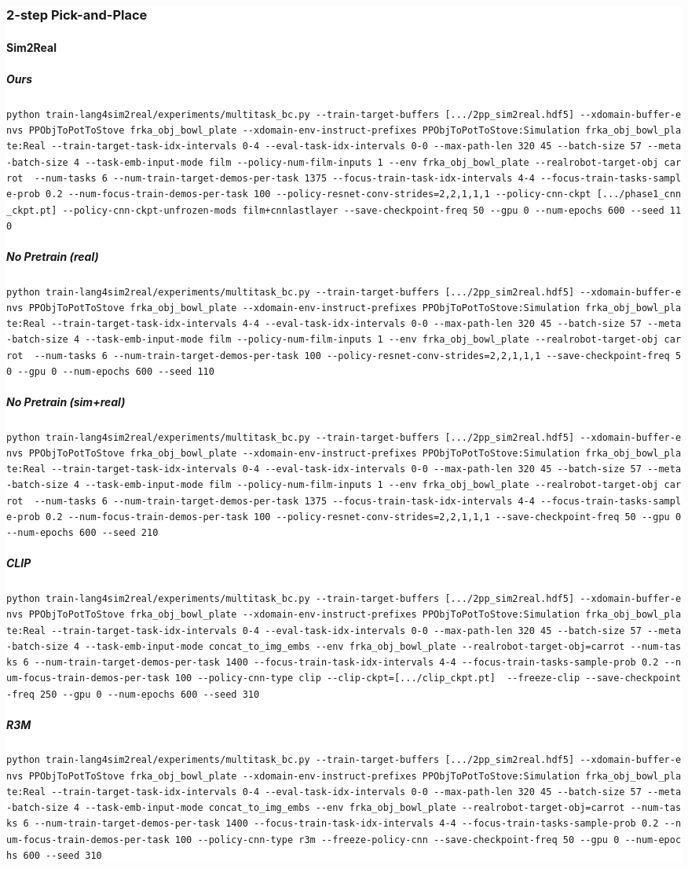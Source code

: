 
### 2-step Pick-and-Place
#### Sim2Real
##### Ours
```
python train-lang4sim2real/experiments/multitask_bc.py --train-target-buffers [.../2pp_sim2real.hdf5] --xdomain-buffer-envs PPObjToPotToStove frka_obj_bowl_plate --xdomain-env-instruct-prefixes PPObjToPotToStove:Simulation frka_obj_bowl_plate:Real --train-target-task-idx-intervals 0-4 --eval-task-idx-intervals 0-0 --max-path-len 320 45 --batch-size 57 --meta-batch-size 4 --task-emb-input-mode film --policy-num-film-inputs 1 --env frka_obj_bowl_plate --realrobot-target-obj carrot  --num-tasks 6 --num-train-target-demos-per-task 1375 --focus-train-task-idx-intervals 4-4 --focus-train-tasks-sample-prob 0.2 --num-focus-train-demos-per-task 100 --policy-resnet-conv-strides=2,2,1,1,1 --policy-cnn-ckpt [.../phase1_cnn_ckpt.pt] --policy-cnn-ckpt-unfrozen-mods film+cnnlastlayer --save-checkpoint-freq 50 --gpu 0 --num-epochs 600 --seed 110
```

##### No Pretrain (real)
```
python train-lang4sim2real/experiments/multitask_bc.py --train-target-buffers [.../2pp_sim2real.hdf5] --xdomain-buffer-envs PPObjToPotToStove frka_obj_bowl_plate --xdomain-env-instruct-prefixes PPObjToPotToStove:Simulation frka_obj_bowl_plate:Real --train-target-task-idx-intervals 4-4 --eval-task-idx-intervals 0-0 --max-path-len 320 45 --batch-size 57 --meta-batch-size 4 --task-emb-input-mode film --policy-num-film-inputs 1 --env frka_obj_bowl_plate --realrobot-target-obj carrot  --num-tasks 6 --num-train-target-demos-per-task 100 --policy-resnet-conv-strides=2,2,1,1,1 --save-checkpoint-freq 50 --gpu 0 --num-epochs 600 --seed 110
```

##### No Pretrain (sim+real)
```
python train-lang4sim2real/experiments/multitask_bc.py --train-target-buffers [.../2pp_sim2real.hdf5] --xdomain-buffer-envs PPObjToPotToStove frka_obj_bowl_plate --xdomain-env-instruct-prefixes PPObjToPotToStove:Simulation frka_obj_bowl_plate:Real --train-target-task-idx-intervals 0-4 --eval-task-idx-intervals 0-0 --max-path-len 320 45 --batch-size 57 --meta-batch-size 4 --task-emb-input-mode film --policy-num-film-inputs 1 --env frka_obj_bowl_plate --realrobot-target-obj carrot  --num-tasks 6 --num-train-target-demos-per-task 1375 --focus-train-task-idx-intervals 4-4 --focus-train-tasks-sample-prob 0.2 --num-focus-train-demos-per-task 100 --policy-resnet-conv-strides=2,2,1,1,1 --save-checkpoint-freq 50 --gpu 0 --num-epochs 600 --seed 210
```

##### CLIP
```
python train-lang4sim2real/experiments/multitask_bc.py --train-target-buffers [.../2pp_sim2real.hdf5] --xdomain-buffer-envs PPObjToPotToStove frka_obj_bowl_plate --xdomain-env-instruct-prefixes PPObjToPotToStove:Simulation frka_obj_bowl_plate:Real --train-target-task-idx-intervals 0-4 --eval-task-idx-intervals 0-0 --max-path-len 320 45 --batch-size 57 --meta-batch-size 4 --task-emb-input-mode concat_to_img_embs --env frka_obj_bowl_plate --realrobot-target-obj=carrot --num-tasks 6 --num-train-target-demos-per-task 1400 --focus-train-task-idx-intervals 4-4 --focus-train-tasks-sample-prob 0.2 --num-focus-train-demos-per-task 100 --policy-cnn-type clip --clip-ckpt=[.../clip_ckpt.pt]  --freeze-clip --save-checkpoint-freq 250 --gpu 0 --num-epochs 600 --seed 310
```

##### R3M
```
python train-lang4sim2real/experiments/multitask_bc.py --train-target-buffers [.../2pp_sim2real.hdf5] --xdomain-buffer-envs PPObjToPotToStove frka_obj_bowl_plate --xdomain-env-instruct-prefixes PPObjToPotToStove:Simulation frka_obj_bowl_plate:Real --train-target-task-idx-intervals 0-4 --eval-task-idx-intervals 0-0 --max-path-len 320 45 --batch-size 57 --meta-batch-size 4 --task-emb-input-mode concat_to_img_embs --env frka_obj_bowl_plate --realrobot-target-obj=carrot --num-tasks 6 --num-train-target-demos-per-task 1400 --focus-train-task-idx-intervals 4-4 --focus-train-tasks-sample-prob 0.2 --num-focus-train-demos-per-task 100 --policy-cnn-type r3m --freeze-policy-cnn --save-checkpoint-freq 50 --gpu 0 --num-epochs 600 --seed 310
```
